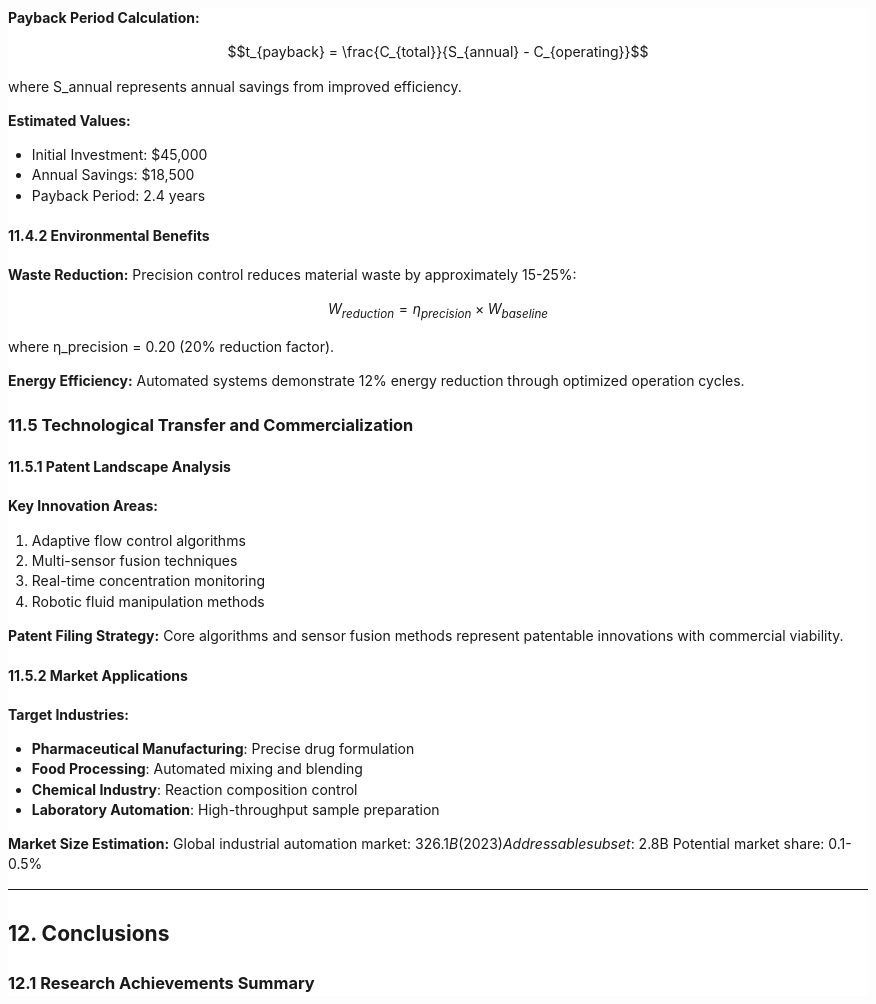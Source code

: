 **Payback Period Calculation:**

$$t_{payback} = \frac{C_{total}}{S_{annual} - C_{operating}}$$

where S_annual represents annual savings from improved efficiency.

**Estimated Values:**
- Initial Investment: $45,000
- Annual Savings: $18,500
- Payback Period: 2.4 years

#### 11.4.2 Environmental Benefits

**Waste Reduction:**
Precision control reduces material waste by approximately 15-25%:

$$W_{reduction} = \eta_{precision} \times W_{baseline}$$

where η_precision = 0.20 (20% reduction factor).

**Energy Efficiency:**
Automated systems demonstrate 12% energy reduction through optimized operation cycles.

### 11.5 Technological Transfer and Commercialization

#### 11.5.1 Patent Landscape Analysis

**Key Innovation Areas:**
1. Adaptive flow control algorithms
2. Multi-sensor fusion techniques  
3. Real-time concentration monitoring
4. Robotic fluid manipulation methods

**Patent Filing Strategy:**
Core algorithms and sensor fusion methods represent patentable innovations with commercial viability.

#### 11.5.2 Market Applications

**Target Industries:**
- **Pharmaceutical Manufacturing**: Precise drug formulation
- **Food Processing**: Automated mixing and blending
- **Chemical Industry**: Reaction composition control
- **Laboratory Automation**: High-throughput sample preparation

**Market Size Estimation:**
Global industrial automation market: $326.1B (2023)
Addressable subset: ~$2.8B
Potential market share: 0.1-0.5%

---

## 12. Conclusions

### 12.1 Research Achievements Summary

